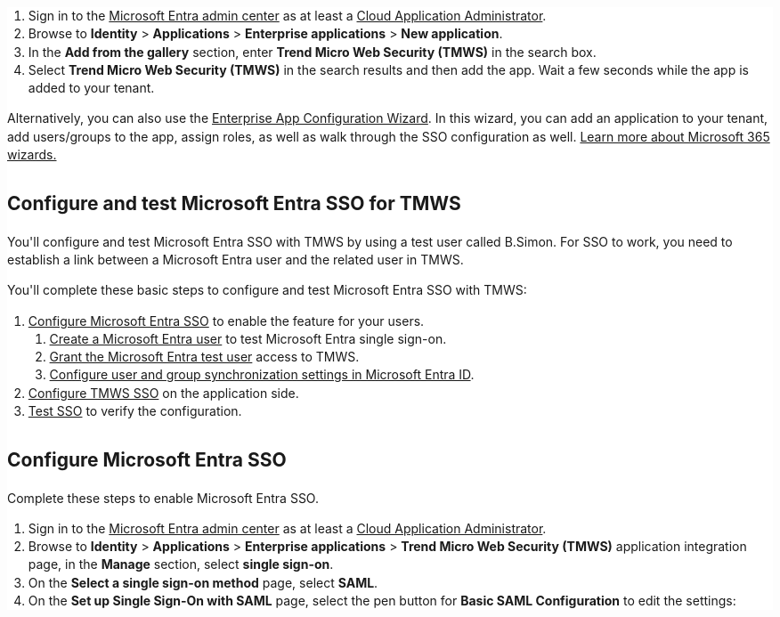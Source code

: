 1. Sign in to the [Microsoft Entra admin center](https://entra.microsoft.com) as at least a [Cloud Application Administrator](~/identity/role-based-access-control/permissions-reference.md#cloud-application-administrator).
1. Browse to **Identity** > **Applications** > **Enterprise applications** > **New application**.
1. In the **Add from the gallery** section, enter **Trend Micro Web Security (TMWS)** in the search box.
1. Select **Trend Micro Web Security (TMWS)** in the search results and then add the app. Wait a few seconds while the app is added to your tenant.

 Alternatively, you can also use the [Enterprise App Configuration Wizard](https://portal.office.com/AdminPortal/home?Q=Docs#/azureadappintegration). In this wizard, you can add an application to your tenant, add users/groups to the app, assign roles, as well as walk through the SSO configuration as well. [Learn more about Microsoft 365 wizards.](/microsoft-365/admin/misc/azure-ad-setup-guides)

<a name='configure-and-test-azure-ad-sso-for-tmws'></a>

## Configure and test Microsoft Entra SSO for TMWS

You'll configure and test Microsoft Entra SSO with TMWS by using a test user called B.Simon. For SSO to work, you need to establish a link between a Microsoft Entra user and the related user in TMWS.

You'll complete these basic steps to configure and test Microsoft Entra SSO with TMWS:

1. [Configure Microsoft Entra SSO](#configure-azure-ad-sso) to enable the feature for your users.
    1. [Create a Microsoft Entra user](#create-an-azure-ad-test-user) to test Microsoft Entra single sign-on.
    1. [Grant the Microsoft Entra test user](#grant-the-azure-ad-test-user-access-to-tmws) access to TMWS.
    1. [Configure user and group synchronization settings in Microsoft Entra ID](#configure-user-and-group-synchronization-settings-in-azure-ad).
1. [Configure TMWS SSO](#configure-tmws-sso) on the application side.
1. [Test SSO](#test-sso) to verify the configuration.

<a name='configure-azure-ad-sso'></a>

## Configure Microsoft Entra SSO

Complete these steps to enable Microsoft Entra SSO.

1. Sign in to the [Microsoft Entra admin center](https://entra.microsoft.com) as at least a [Cloud Application Administrator](~/identity/role-based-access-control/permissions-reference.md#cloud-application-administrator).
1. Browse to **Identity** > **Applications** > **Enterprise applications** > **Trend Micro Web Security (TMWS)** application integration page, in the **Manage** section, select **single sign-on**.
1. On the **Select a single sign-on method** page, select **SAML**.
1. On the **Set up Single Sign-On with SAML** page, select the pen button for **Basic SAML Configuration** to edit the settings:

